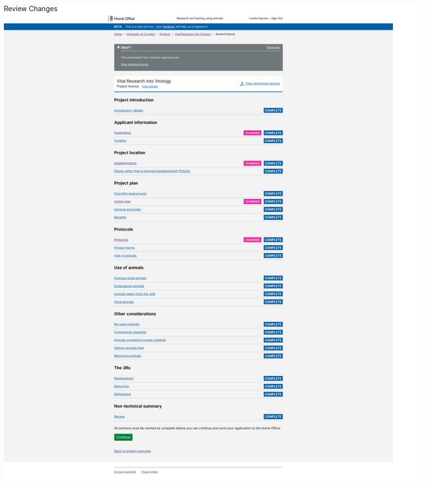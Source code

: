 Review Changes<br><a href="graphs/ReviewChanges.png"><img src="graphs/ReviewChanges.png" width="800"></a><br>